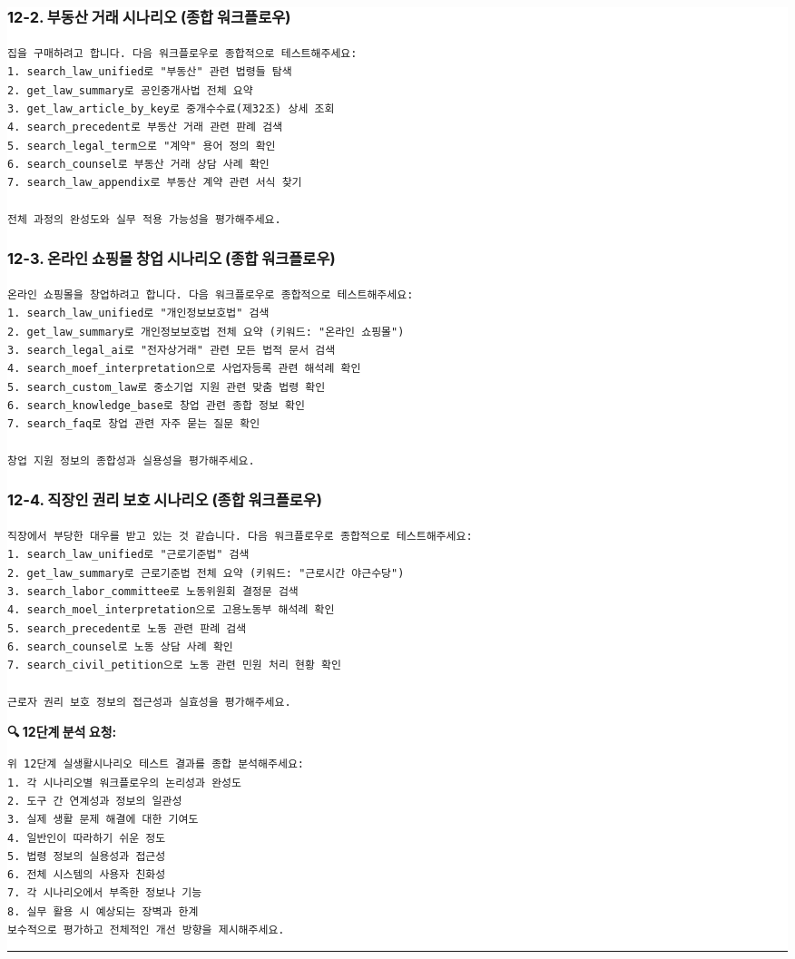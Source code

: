 
### 12-2. 부동산 거래 시나리오 (종합 워크플로우)
```
집을 구매하려고 합니다. 다음 워크플로우로 종합적으로 테스트해주세요:
1. search_law_unified로 "부동산" 관련 법령들 탐색
2. get_law_summary로 공인중개사법 전체 요약
3. get_law_article_by_key로 중개수수료(제32조) 상세 조회
4. search_precedent로 부동산 거래 관련 판례 검색
5. search_legal_term으로 "계약" 용어 정의 확인
6. search_counsel로 부동산 거래 상담 사례 확인
7. search_law_appendix로 부동산 계약 관련 서식 찾기

전체 과정의 완성도와 실무 적용 가능성을 평가해주세요.
```

### 12-3. 온라인 쇼핑몰 창업 시나리오 (종합 워크플로우)
```
온라인 쇼핑몰을 창업하려고 합니다. 다음 워크플로우로 종합적으로 테스트해주세요:
1. search_law_unified로 "개인정보보호법" 검색
2. get_law_summary로 개인정보보호법 전체 요약 (키워드: "온라인 쇼핑몰")
3. search_legal_ai로 "전자상거래" 관련 모든 법적 문서 검색
4. search_moef_interpretation으로 사업자등록 관련 해석례 확인
5. search_custom_law로 중소기업 지원 관련 맞춤 법령 확인
6. search_knowledge_base로 창업 관련 종합 정보 확인
7. search_faq로 창업 관련 자주 묻는 질문 확인

창업 지원 정보의 종합성과 실용성을 평가해주세요.
```

### 12-4. 직장인 권리 보호 시나리오 (종합 워크플로우)
```
직장에서 부당한 대우를 받고 있는 것 같습니다. 다음 워크플로우로 종합적으로 테스트해주세요:
1. search_law_unified로 "근로기준법" 검색
2. get_law_summary로 근로기준법 전체 요약 (키워드: "근로시간 야근수당")
3. search_labor_committee로 노동위원회 결정문 검색
4. search_moel_interpretation으로 고용노동부 해석례 확인
5. search_precedent로 노동 관련 판례 검색
6. search_counsel로 노동 상담 사례 확인
7. search_civil_petition으로 노동 관련 민원 처리 현황 확인

근로자 권리 보호 정보의 접근성과 실효성을 평가해주세요.
```

**🔍 12단계 분석 요청:**
```
위 12단계 실생활시나리오 테스트 결과를 종합 분석해주세요:
1. 각 시나리오별 워크플로우의 논리성과 완성도
2. 도구 간 연계성과 정보의 일관성
3. 실제 생활 문제 해결에 대한 기여도
4. 일반인이 따라하기 쉬운 정도
5. 법령 정보의 실용성과 접근성
6. 전체 시스템의 사용자 친화성
7. 각 시나리오에서 부족한 정보나 기능
8. 실무 활용 시 예상되는 장벽과 한계
보수적으로 평가하고 전체적인 개선 방향을 제시해주세요.
```

---